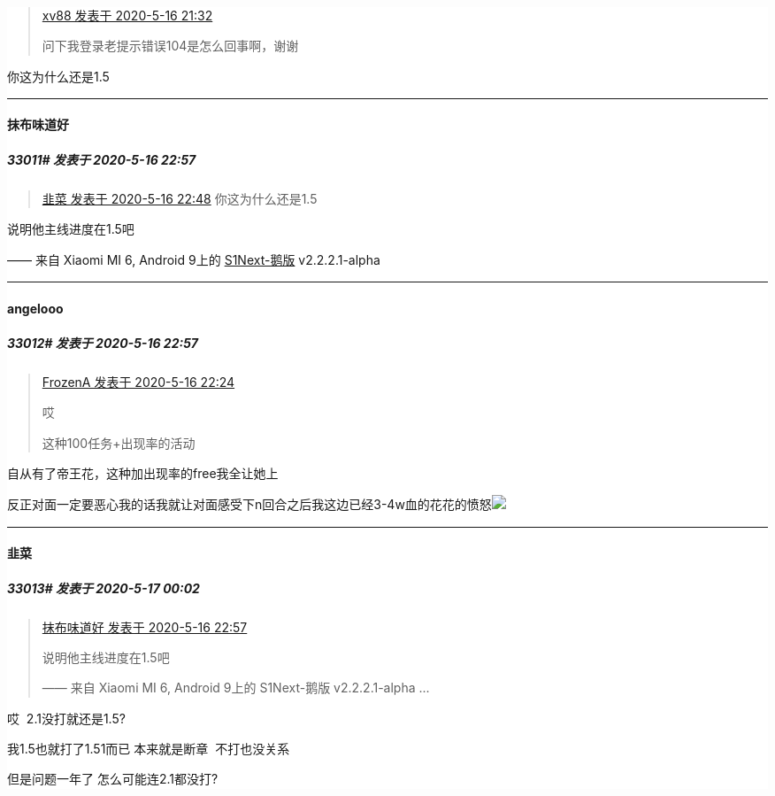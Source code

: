 
<blockquote><a href="httphttps://bbs.saraba1st.com/2b/forum.php?mod=redirect&amp;goto=findpost&amp;pid=47444335&amp;ptid=1712412" target="_blank">xv88 发表于 2020-5-16 21:32</a>

问下我登录老提示错误104是怎么回事啊，谢谢</blockquote>
你这为什么还是1.5


-----

####  抹布味道好  
##### 33011#       发表于 2020-5-16 22:57


<blockquote><a href="httphttps://bbs.saraba1st.com/2b/forum.php?mod=redirect&amp;goto=findpost&amp;pid=47445510&amp;ptid=1712412" target="_blank">韭菜 发表于 2020-5-16 22:48</a>
你这为什么还是1.5</blockquote>
说明他主线进度在1.5吧

—— 来自 Xiaomi MI 6, Android 9上的 [S1Next-鹅版](https://github.com/ykrank/S1-Next/releases) v2.2.2.1-alpha


-----

####  angelooo  
##### 33012#       发表于 2020-5-16 22:57


<blockquote><a href="httphttps://bbs.saraba1st.com/2b/forum.php?mod=redirect&amp;goto=findpost&amp;pid=47445168&amp;ptid=1712412" target="_blank">FrozenA 发表于 2020-5-16 22:24</a>

哎


这种100任务+出现率的活动</blockquote>
自从有了帝王花，这种加出现率的free我全让她上

反正对面一定要恶心我的话我就让对面感受下n回合之后我这边已经3-4w血的花花的愤怒<img src="https://static.saraba1st.com/image/smiley/face2017/049.png" referrerpolicy="no-referrer">


-----

####  韭菜  
##### 33013#       发表于 2020-5-17 00:02


<blockquote><a href="httphttps://bbs.saraba1st.com/2b/forum.php?mod=redirect&amp;goto=findpost&amp;pid=47445656&amp;ptid=1712412" target="_blank">抹布味道好 发表于 2020-5-16 22:57</a>

说明他主线进度在1.5吧


—— 来自 Xiaomi MI 6, Android 9上的 S1Next-鹅版 v2.2.2.1-alpha ...</blockquote>
哎  2.1没打就还是1.5?

我1.5也就打了1.51而已 本来就是断章  不打也没关系


但是问题一年了 怎么可能连2.1都没打?

